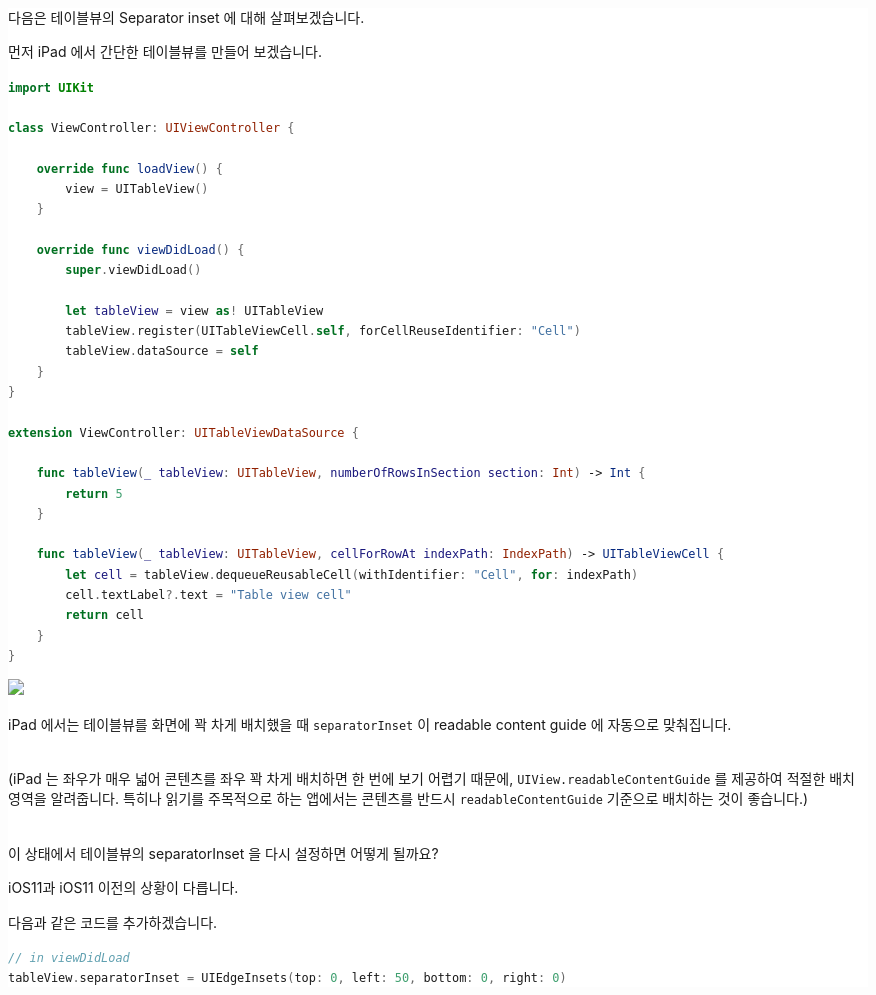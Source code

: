 다음은 테이블뷰의 Separator inset 에 대해 살펴보겠습니다.

먼저 iPad 에서 간단한 테이블뷰를 만들어 보겠습니다.

``` swift
import UIKit

class ViewController: UIViewController {
    
    override func loadView() {
        view = UITableView()
    }

    override func viewDidLoad() {
        super.viewDidLoad()
     
        let tableView = view as! UITableView
        tableView.register(UITableViewCell.self, forCellReuseIdentifier: "Cell")
        tableView.dataSource = self
    }
}

extension ViewController: UITableViewDataSource {
    
    func tableView(_ tableView: UITableView, numberOfRowsInSection section: Int) -> Int {
        return 5
    }
    
    func tableView(_ tableView: UITableView, cellForRowAt indexPath: IndexPath) -> UITableViewCell {
        let cell = tableView.dequeueReusableCell(withIdentifier: "Cell", for: indexPath)
        cell.textLabel?.text = "Table view cell"
        return cell
    }
}
```

![](/assets/170719/UITableView1.png)

iPad 에서는 테이블뷰를 화면에 꽉 차게 배치했을 때 `separatorInset` 이 readable content guide 에 자동으로 맞춰집니다.

\
(iPad 는 좌우가 매우 넓어 콘텐츠를 좌우 꽉 차게 배치하면 한 번에 보기 어렵기 때문에, `UIView.readableContentGuide` 를 제공하여 적절한 배치 영역을 알려줍니다. 특히나 읽기를 주목적으로 하는 앱에서는 콘텐츠를 반드시 `readableContentGuide` 기준으로 배치하는 것이 좋습니다.)

\
이 상태에서 테이블뷰의 separatorInset 을 다시 설정하면 어떻게 될까요?

iOS11과 iOS11 이전의 상황이 다릅니다.

다음과 같은 코드를 추가하겠습니다.

``` swift
// in viewDidLoad
tableView.separatorInset = UIEdgeInsets(top: 0, left: 50, bottom: 0, right: 0)
```
